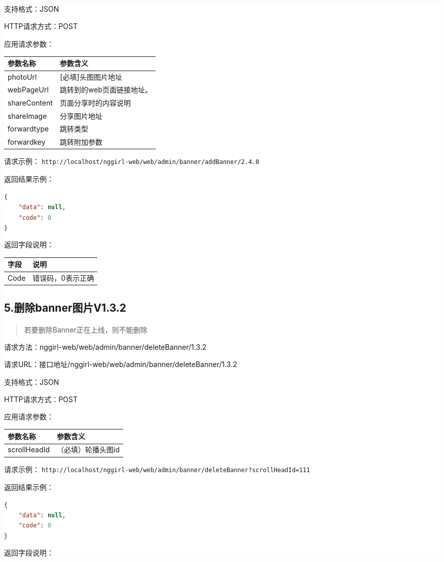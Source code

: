 支持格式：JSON

HTTP请求方式：POST

应用请求参数：

参数名称	|参数含义
:------|:-------
photoUrl	|[必填]头图图片地址
webPageUrl	|跳转到的web页面链接地址。
shareContent	|页面分享时的内容说明
shareImage|分享图片地址
forwardtype |跳转类型
forwardkey |跳转附加参数

请求示例：
`http://localhost/nggirl-web/web/admin/banner/addBanner/2.4.0`

返回结果示例：
```json
{
    "data": null,
    "code": 0
}
```
返回字段说明：

字段 | 说明
:------|:-------
Code	|错误码，0表示正确

<h2 id="5">5.删除banner图片V1.3.2</h2>

>若要删除Banner正在上线，则不能删除

请求方法：nggirl-web/web/admin/banner/deleteBanner/1.3.2

请求URL：接口地址/nggirl-web/web/admin/banner/deleteBanner/1.3.2

支持格式：JSON

HTTP请求方式：POST

应用请求参数：

参数名称	|参数含义
:------|:-------
scrollHeadId	|（必填）轮播头图id

请求示例：
`http://localhost/nggirl-web/web/admin/banner/deleteBanner?scrollHeadId=111`

返回结果示例：
```json
{
    "data": null,
    "code": 0
}
```
返回字段说明：
